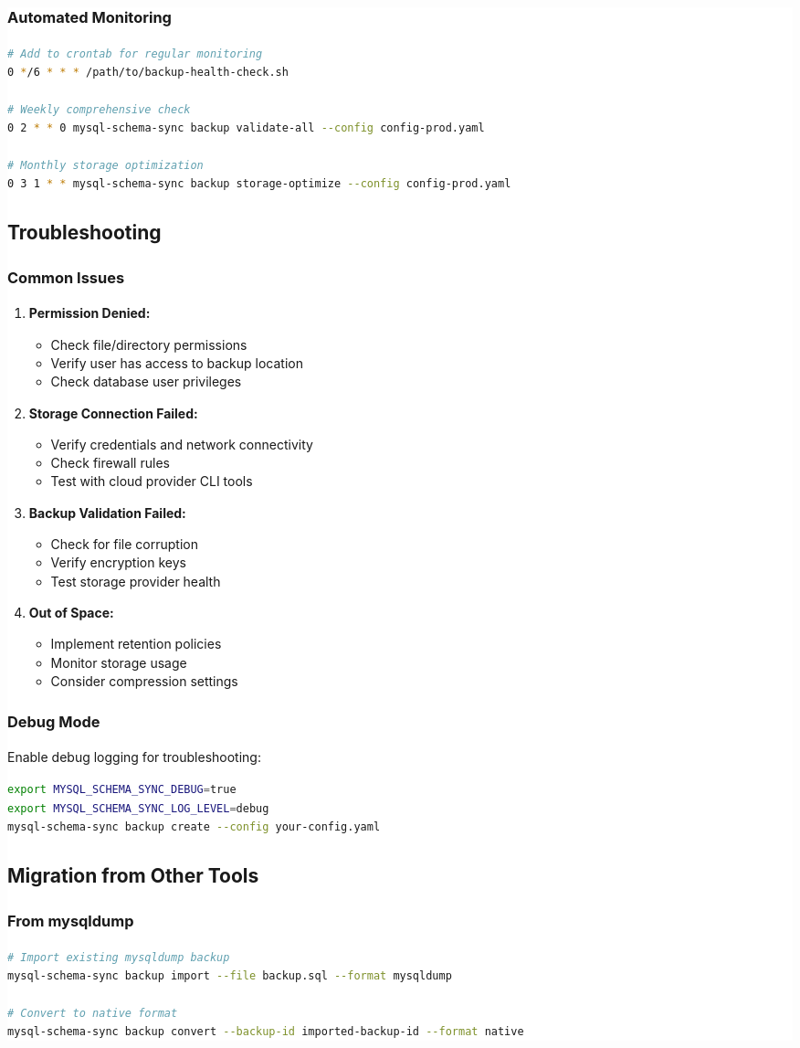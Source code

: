 ### Automated Monitoring

```bash
# Add to crontab for regular monitoring
0 */6 * * * /path/to/backup-health-check.sh

# Weekly comprehensive check
0 2 * * 0 mysql-schema-sync backup validate-all --config config-prod.yaml

# Monthly storage optimization
0 3 1 * * mysql-schema-sync backup storage-optimize --config config-prod.yaml
```

## Troubleshooting

### Common Issues

1. **Permission Denied:**
   - Check file/directory permissions
   - Verify user has access to backup location
   - Check database user privileges

2. **Storage Connection Failed:**
   - Verify credentials and network connectivity
   - Check firewall rules
   - Test with cloud provider CLI tools

3. **Backup Validation Failed:**
   - Check for file corruption
   - Verify encryption keys
   - Test storage provider health

4. **Out of Space:**
   - Implement retention policies
   - Monitor storage usage
   - Consider compression settings

### Debug Mode

Enable debug logging for troubleshooting:

```bash
export MYSQL_SCHEMA_SYNC_DEBUG=true
export MYSQL_SCHEMA_SYNC_LOG_LEVEL=debug
mysql-schema-sync backup create --config your-config.yaml
```

## Migration from Other Tools

### From mysqldump

```bash
# Import existing mysqldump backup
mysql-schema-sync backup import --file backup.sql --format mysqldump

# Convert to native format
mysql-schema-sync backup convert --backup-id imported-backup-id --format native
```
